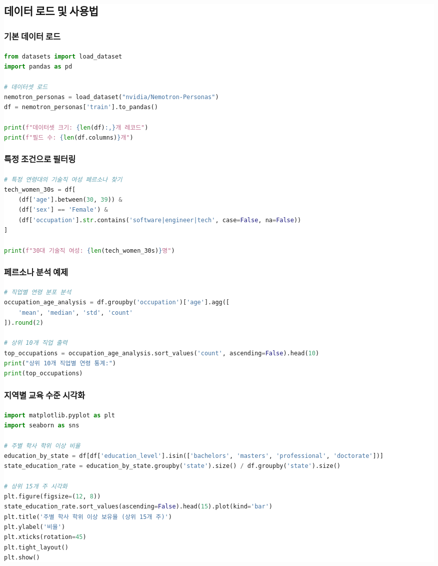 ## 데이터 로드 및 사용법

### 기본 데이터 로드

```python
from datasets import load_dataset
import pandas as pd

# 데이터셋 로드
nemotron_personas = load_dataset("nvidia/Nemotron-Personas")
df = nemotron_personas['train'].to_pandas()

print(f"데이터셋 크기: {len(df):,}개 레코드")
print(f"필드 수: {len(df.columns)}개")
```

### 특정 조건으로 필터링

```python
# 특정 연령대의 기술직 여성 페르소나 찾기
tech_women_30s = df[
    (df['age'].between(30, 39)) & 
    (df['sex'] == 'Female') & 
    (df['occupation'].str.contains('software|engineer|tech', case=False, na=False))
]

print(f"30대 기술직 여성: {len(tech_women_30s)}명")
```

### 페르소나 분석 예제

```python
# 직업별 연령 분포 분석
occupation_age_analysis = df.groupby('occupation')['age'].agg([
    'mean', 'median', 'std', 'count'
]).round(2)

# 상위 10개 직업 출력
top_occupations = occupation_age_analysis.sort_values('count', ascending=False).head(10)
print("상위 10개 직업별 연령 통계:")
print(top_occupations)
```

### 지역별 교육 수준 시각화

```python
import matplotlib.pyplot as plt
import seaborn as sns

# 주별 학사 학위 이상 비율
education_by_state = df[df['education_level'].isin(['bachelors', 'masters', 'professional', 'doctorate'])]
state_education_rate = education_by_state.groupby('state').size() / df.groupby('state').size()

# 상위 15개 주 시각화
plt.figure(figsize=(12, 8))
state_education_rate.sort_values(ascending=False).head(15).plot(kind='bar')
plt.title('주별 학사 학위 이상 보유율 (상위 15개 주)')
plt.ylabel('비율')
plt.xticks(rotation=45)
plt.tight_layout()
plt.show()
```

